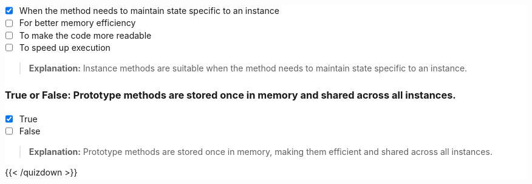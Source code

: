 - [x] When the method needs to maintain state specific to an instance
- [ ] For better memory efficiency
- [ ] To make the code more readable
- [ ] To speed up execution

> **Explanation:** Instance methods are suitable when the method needs to maintain state specific to an instance.

### True or False: Prototype methods are stored once in memory and shared across all instances.

- [x] True
- [ ] False

> **Explanation:** Prototype methods are stored once in memory, making them efficient and shared across all instances.

{{< /quizdown >}}


